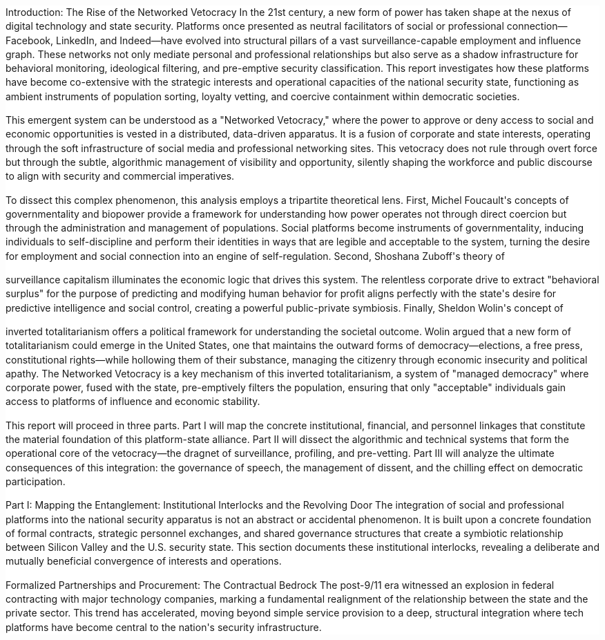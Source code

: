 Introduction: The Rise of the Networked Vetocracy
In the 21st century, a new form of power has taken shape at the nexus of digital technology and state security. Platforms once presented as neutral facilitators of social or professional connection—Facebook, LinkedIn, and Indeed—have evolved into structural pillars of a vast surveillance-capable employment and influence graph. These networks not only mediate personal and professional relationships but also serve as a shadow infrastructure for behavioral monitoring, ideological filtering, and pre-emptive security classification. This report investigates how these platforms have become co-extensive with the strategic interests and operational capacities of the national security state, functioning as ambient instruments of population sorting, loyalty vetting, and coercive containment within democratic societies.

This emergent system can be understood as a "Networked Vetocracy," where the power to approve or deny access to social and economic opportunities is vested in a distributed, data-driven apparatus. It is a fusion of corporate and state interests, operating through the soft infrastructure of social media and professional networking sites. This vetocracy does not rule through overt force but through the subtle, algorithmic management of visibility and opportunity, silently shaping the workforce and public discourse to align with security and commercial imperatives.

To dissect this complex phenomenon, this analysis employs a tripartite theoretical lens. First, Michel Foucault's concepts of governmentality and biopower provide a framework for understanding how power operates not through direct coercion but through the administration and management of populations. Social platforms become instruments of governmentality, inducing individuals to self-discipline and perform their identities in ways that are legible and acceptable to the system, turning the desire for employment and social connection into an engine of self-regulation. Second, Shoshana Zuboff's theory of 

surveillance capitalism illuminates the economic logic that drives this system. The relentless corporate drive to extract "behavioral surplus" for the purpose of predicting and modifying human behavior for profit aligns perfectly with the state's desire for predictive intelligence and social control, creating a powerful public-private symbiosis. Finally, Sheldon Wolin's concept of 

inverted totalitarianism offers a political framework for understanding the societal outcome. Wolin argued that a new form of totalitarianism could emerge in the United States, one that maintains the outward forms of democracy—elections, a free press, constitutional rights—while hollowing them of their substance, managing the citizenry through economic insecurity and political apathy. The Networked Vetocracy is a key mechanism of this inverted totalitarianism, a system of "managed democracy" where corporate power, fused with the state, pre-emptively filters the population, ensuring that only "acceptable" individuals gain access to platforms of influence and economic stability.

This report will proceed in three parts. Part I will map the concrete institutional, financial, and personnel linkages that constitute the material foundation of this platform-state alliance. Part II will dissect the algorithmic and technical systems that form the operational core of the vetocracy—the dragnet of surveillance, profiling, and pre-vetting. Part III will analyze the ultimate consequences of this integration: the governance of speech, the management of dissent, and the chilling effect on democratic participation.

Part I: Mapping the Entanglement: Institutional Interlocks and the Revolving Door
The integration of social and professional platforms into the national security apparatus is not an abstract or accidental phenomenon. It is built upon a concrete foundation of formal contracts, strategic personnel exchanges, and shared governance structures that create a symbiotic relationship between Silicon Valley and the U.S. security state. This section documents these institutional interlocks, revealing a deliberate and mutually beneficial convergence of interests and operations.

Formalized Partnerships and Procurement: The Contractual Bedrock
The post-9/11 era witnessed an explosion in federal contracting with major technology companies, marking a fundamental realignment of the relationship between the state and the private sector. This trend has accelerated, moving beyond simple service provision to a deep, structural integration where tech platforms have become central to the nation's security infrastructure.

